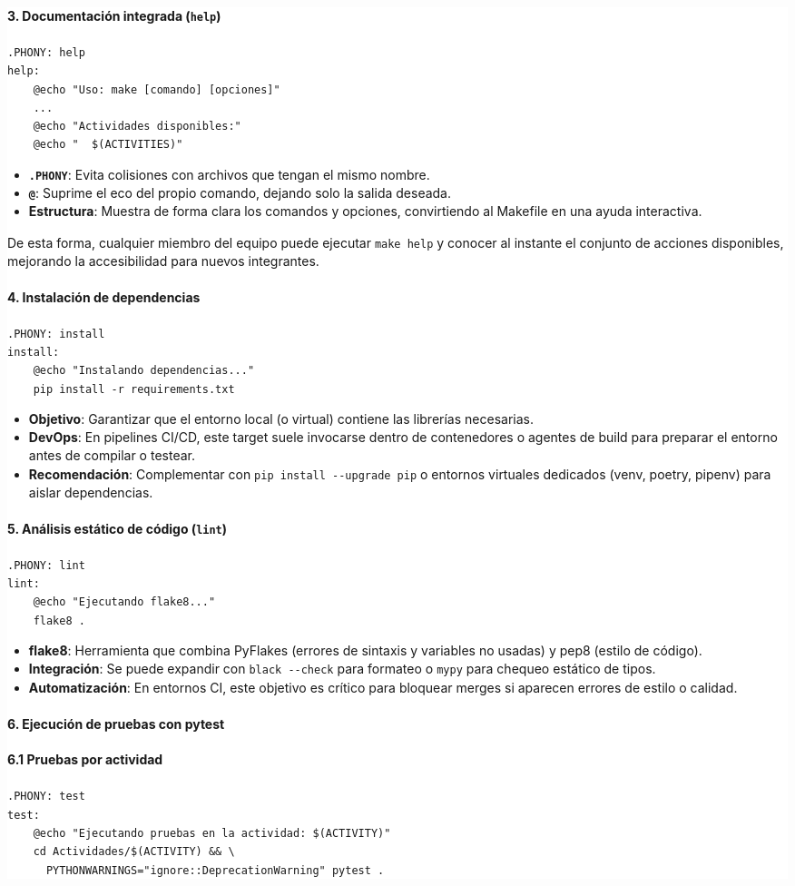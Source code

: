 
#### 3. Documentación integrada (`help`)

```make
.PHONY: help
help:
	@echo "Uso: make [comando] [opciones]"
	...
	@echo "Actividades disponibles:"
	@echo "  $(ACTIVITIES)"
```

- **`.PHONY`**: Evita colisiones con archivos que tengan el mismo nombre.  
- **`@`**: Suprime el eco del propio comando, dejando solo la salida deseada.  
- **Estructura**: Muestra de forma clara los comandos y opciones, convirtiendo al Makefile en una ayuda interactiva.

De esta forma, cualquier miembro del equipo puede ejecutar `make help` y conocer al instante el conjunto de acciones disponibles, mejorando la accesibilidad para nuevos integrantes.

#### 4. Instalación de dependencias

```make
.PHONY: install
install:
	@echo "Instalando dependencias..."
	pip install -r requirements.txt
```

- **Objetivo**: Garantizar que el entorno local (o virtual) contiene las librerías necesarias.  
- **DevOps**: En pipelines CI/CD, este target suele invocarse dentro de contenedores o agentes de build para preparar el entorno antes de compilar o testear.  
- **Recomendación**: Complementar con `pip install --upgrade pip` o entornos virtuales dedicados (venv, poetry, pipenv) para aislar dependencias.


#### 5. Análisis estático de código (`lint`)

```make
.PHONY: lint
lint:
	@echo "Ejecutando flake8..."
	flake8 .
```

- **flake8**: Herramienta que combina PyFlakes (errores de sintaxis y variables no usadas) y pep8 (estilo de código).  
- **Integración**: Se puede expandir con `black --check` para formateo o `mypy` para chequeo estático de tipos.  
- **Automatización**: En entornos CI, este objetivo es crítico para bloquear merges si aparecen errores de estilo o calidad.

#### 6. Ejecución de pruebas con pytest  

#### 6.1 Pruebas por actividad

```make
.PHONY: test
test:
	@echo "Ejecutando pruebas en la actividad: $(ACTIVITY)"
	cd Actividades/$(ACTIVITY) && \
	  PYTHONWARNINGS="ignore::DeprecationWarning" pytest .
```
